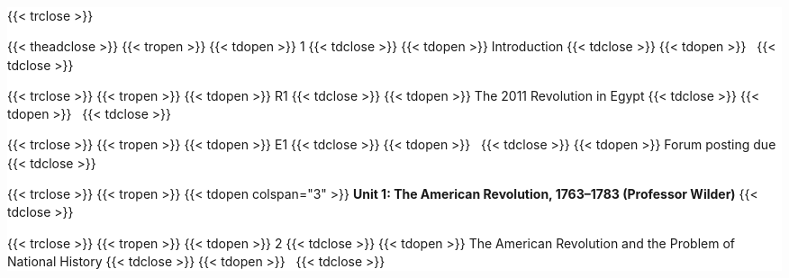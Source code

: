 {{< trclose >}}

{{< theadclose >}}
{{< tropen >}}
{{< tdopen >}}
1
{{< tdclose >}}
{{< tdopen >}}
Introduction
{{< tdclose >}}
{{< tdopen >}}
 
{{< tdclose >}}

{{< trclose >}}
{{< tropen >}}
{{< tdopen >}}
R1
{{< tdclose >}}
{{< tdopen >}}
The 2011 Revolution in Egypt
{{< tdclose >}}
{{< tdopen >}}
 
{{< tdclose >}}

{{< trclose >}}
{{< tropen >}}
{{< tdopen >}}
E1
{{< tdclose >}}
{{< tdopen >}}
 
{{< tdclose >}}
{{< tdopen >}}
Forum posting due
{{< tdclose >}}

{{< trclose >}}
{{< tropen >}}
{{< tdopen colspan="3" >}}
**Unit 1: The American Revolution, 1763–1783 (Professor Wilder)**
{{< tdclose >}}

{{< trclose >}}
{{< tropen >}}
{{< tdopen >}}
2
{{< tdclose >}}
{{< tdopen >}}
The American Revolution and the Problem of National History
{{< tdclose >}}
{{< tdopen >}}
 
{{< tdclose >}}
